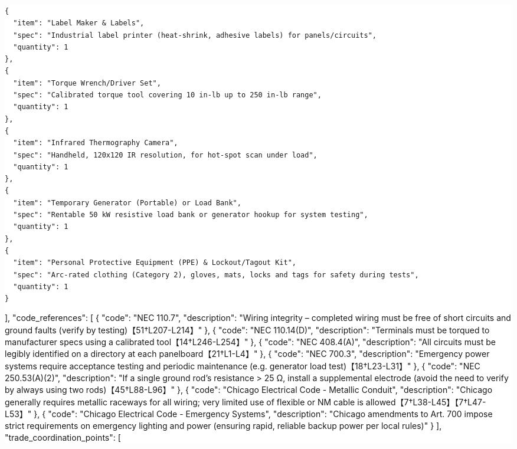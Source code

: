     {
      "item": "Label Maker & Labels",
      "spec": "Industrial label printer (heat-shrink, adhesive labels) for panels/circuits",
      "quantity": 1
    },
    {
      "item": "Torque Wrench/Driver Set",
      "spec": "Calibrated torque tool covering 10 in-lb up to 250 in-lb range",
      "quantity": 1
    },
    {
      "item": "Infrared Thermography Camera",
      "spec": "Handheld, 120x120 IR resolution, for hot-spot scan under load",
      "quantity": 1
    },
    {
      "item": "Temporary Generator (Portable) or Load Bank",
      "spec": "Rentable 50 kW resistive load bank or generator hookup for system testing",
      "quantity": 1
    },
    {
      "item": "Personal Protective Equipment (PPE) & Lockout/Tagout Kit",
      "spec": "Arc-rated clothing (Category 2), gloves, mats, locks and tags for safety during tests",
      "quantity": 1
    }
  ],
  "code_references": [
    {
      "code": "NEC 110.7",
      "description": "Wiring integrity – completed wiring must be free of short circuits and ground faults (verify by testing)【51†L207-L214】"
    },
    {
      "code": "NEC 110.14(D)",
      "description": "Terminals must be torqued to manufacturer specs using a calibrated tool【14†L246-L254】"
    },
    {
      "code": "NEC 408.4(A)",
      "description": "All circuits must be legibly identified on a directory at each panelboard【21†L1-L4】"
    },
    {
      "code": "NEC 700.3",
      "description": "Emergency power systems require acceptance testing and periodic maintenance (e.g. generator load test)【18†L23-L31】"
    },
    {
      "code": "NEC 250.53(A)(2)",
      "description": "If a single ground rod’s resistance > 25 Ω, install a supplemental electrode (avoid the need to verify by always using two rods)【45†L88-L96】"
    },
    {
      "code": "Chicago Electrical Code - Metallic Conduit",
      "description": "Chicago generally requires metallic raceways for all wiring; very limited use of flexible or NM cable is allowed【7†L38-L45】【7†L47-L53】"
    },
    {
      "code": "Chicago Electrical Code - Emergency Systems",
      "description": "Chicago amendments to Art. 700 impose strict requirements on emergency lighting and power (ensuring rapid, reliable backup power per local rules)"
    }
  ],
  "trade_coordination_points": [